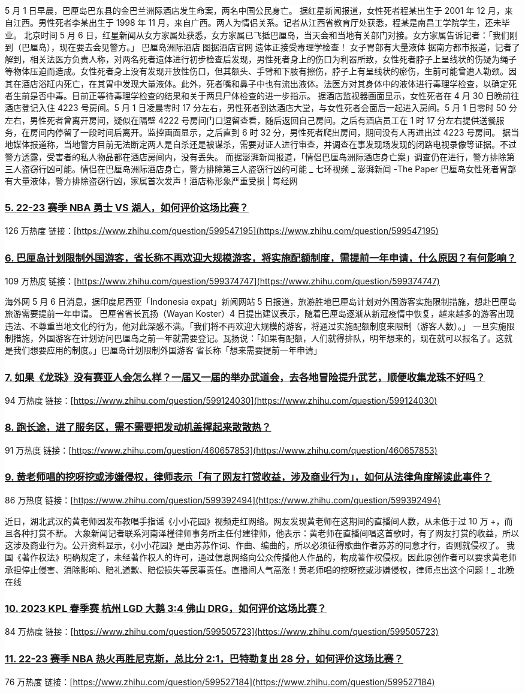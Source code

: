 5 月 1 日早晨，巴厘岛巴东县的金巴兰洲际酒店发生命案，两名中国公民身亡。 据红星新闻报道，女性死者程某出生于 2001 年 12 月，来自江西。男性死者李某出生于 1998 年 11 月，来自广西。两人为情侣关系。记者从江西省教育厅处获悉，程某是南昌工学院学生，还未毕业。 北京时间 5 月 6 日，红星新闻从女方家属处获悉，女方家属已飞抵巴厘岛，当天会和当地有关部门对接。女方家属告诉记者：「我们刚到（巴厘岛），现在要去会见警方。」 巴厘岛洲际酒店 图据酒店官网 遗体正接受毒理学检查！ 女子胃部有大量液体 据南方都市报道，记者了解到，相关法医方负责人称，对两名死者遗体进行初步检查后发现，男性死者身上的伤口为利器所致，女性死者脖子上呈线状的伤疑为绳子等物体压迫而造成。女性死者身上没有发现开放性伤口，但其额头、手臂和下肢有擦伤，脖子上有呈线状的瘀伤，生前可能曾遭人勒颈。因其在酒店浴缸内死亡，在其胃中发现大量液体。此外，死者嘴和鼻子中也有流出液体。法医方对其身体中的液体进行毒理学检查，以确定死者生前是否中毒。目前正等待毒理学检查的结果和关于两具尸体检查的进一步指示。 据酒店监视器画面显示，女性死者在 4 月 30 日晚前往酒店登记入住 4223 号房间。5 月 1 日凌晨零时 17 分左右，男性死者到达酒店大堂，与女性死者会面后一起进入房间。5 月 1 日零时 50 分左右，男性死者曾离开房间，疑似在隔壁 4222 号房间门口逗留查看，随后返回自己房间。之后有酒店员工在 1 时 17 分左右提供送餐服务，在房间内停留了一段时间后离开。监控画面显示，之后直到 6 时 32 分，男性死者爬出房间，期间没有人再进出过 4223 号房间。 据当地媒体报道称，当地警方目前无法断定两人是自杀还是被谋杀，需要对证人进行审查，并调查在事发现场发现的闭路电视录像等证据。不过警方透露，受害者的私人物品都在酒店房间内，没有丢失。 而据澎湃新闻报道，「情侣巴厘岛洲际酒店身亡案」调查仍在进行，警方排除第三人盗窃行凶可能。情侣在巴厘岛洲际酒店身亡，警方排除第三人盗窃行凶的可能 _ 七环视频 _ 澎湃新闻 -The Paper 巴厘岛女性死者胃部有大量液体，警方排除盗窃行凶，家属首次发声！酒店称形象严重受损 | 每经网

### [5. 22-23 赛季 NBA 勇士 VS 湖人，如何评价这场比赛？](https://www.zhihu.com/question/599547195)
126 万热度 链接：[https://www.zhihu.com/question/599547195](https://www.zhihu.com/question/599547195)



### [6. 巴厘岛计划限制外国游客，省长称不再欢迎大规模游客，将实施配额制度，需提前一年申请，什么原因？有何影响？](https://www.zhihu.com/question/599374747)
109 万热度 链接：[https://www.zhihu.com/question/599374747](https://www.zhihu.com/question/599374747)

海外网 5 月 6 日消息，据印度尼西亚「Indonesia expat」新闻网站 5 日报道，旅游胜地巴厘岛计划对外国游客实施限制措施，想赴巴厘岛旅游需要提前一年申请。 巴厘省省长瓦扬（Wayan Koster）4 日提出建议表示，随着巴厘岛逐渐从新冠疫情中恢复，越来越多的游客出现违法、不尊重当地文化的行为，他对此深感不满。「我们将不再欢迎大规模的游客，将通过实施配额制度来限制（游客人数）。」 一旦实施限制措施，外国游客在计划访问巴厘岛之前一年就需要登记。瓦扬说：「如果有配额，人们就得排队，明年想来的，现在就可以报名了。这就是我们想要应用的制度。」巴厘岛计划限制外国游客 省长称「想来需要提前一年申请」

### [7. 如果《龙珠》没有赛亚人会怎么样？一届又一届的举办武道会，去各地冒险提升武艺，顺便收集龙珠不好吗？](https://www.zhihu.com/question/599124030)
94 万热度 链接：[https://www.zhihu.com/question/599124030](https://www.zhihu.com/question/599124030)



### [8. 跑长途，进了服务区，需不需要把发动机盖撑起来散散热？](https://www.zhihu.com/question/460657853)
91 万热度 链接：[https://www.zhihu.com/question/460657853](https://www.zhihu.com/question/460657853)



### [9. 黄老师唱的挖呀挖或涉嫌侵权，律师表示「有了网友打赏收益，涉及商业行为」，如何从法律角度解读此事件？](https://www.zhihu.com/question/599392494)
86 万热度 链接：[https://www.zhihu.com/question/599392494](https://www.zhihu.com/question/599392494)

近日，湖北武汉的黄老师因发布教唱手指谣《小小花园》视频走红网络。网友发现黄老师在这期间的直播间人数，从未低于过 10 万 +，而且各种打赏不断。 大象新闻记者联系河南泽槿律师事务所主任付建律师，他表示：黄老师在直播间唱这首歌时，有了网友打赏的收益，所以这涉及商业行为。公开资料显示，《小小花园》是由苏苏作词、作曲、编曲的，所以必须征得歌曲作者苏苏的同意才行，否则就侵权了。 我国《著作权法》明确规定了，未经著作权人的许可，通过信息网络向公众传播他人作品的，构成著作权侵权。因此原创作者可以要求黄老师承担停止侵害、消除影响、赔礼道歉、赔偿损失等民事责任。直播间人气高涨！黄老师唱的挖呀挖或涉嫌侵权，律师点出这个问题！_ 北晚在线

### [10. 2023 KPL 春季赛 杭州 LGD 大鹅 3:4 佛山 DRG，如何评价这场比赛？](https://www.zhihu.com/question/599505723)
84 万热度 链接：[https://www.zhihu.com/question/599505723](https://www.zhihu.com/question/599505723)



### [11. 22-23 赛季 NBA 热火再胜尼克斯，总比分 2:1，巴特勒复出 28 分，如何评价这场比赛？](https://www.zhihu.com/question/599527184)
76 万热度 链接：[https://www.zhihu.com/question/599527184](https://www.zhihu.com/question/599527184)

